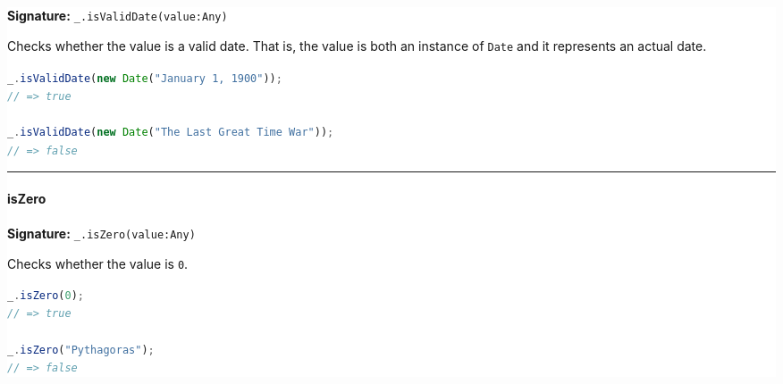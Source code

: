 **Signature:** `_.isValidDate(value:Any)`

Checks whether the value is a valid date. That is, the value is both an instance
of `Date` and it represents an actual date.

```javascript
_.isValidDate(new Date("January 1, 1900"));
// => true

_.isValidDate(new Date("The Last Great Time War"));
// => false
```

--------------------------------------------------------------------------------

#### isZero

**Signature:** `_.isZero(value:Any)`

Checks whether the value is `0`.

```javascript
_.isZero(0);
// => true

_.isZero("Pythagoras");
// => false
```    